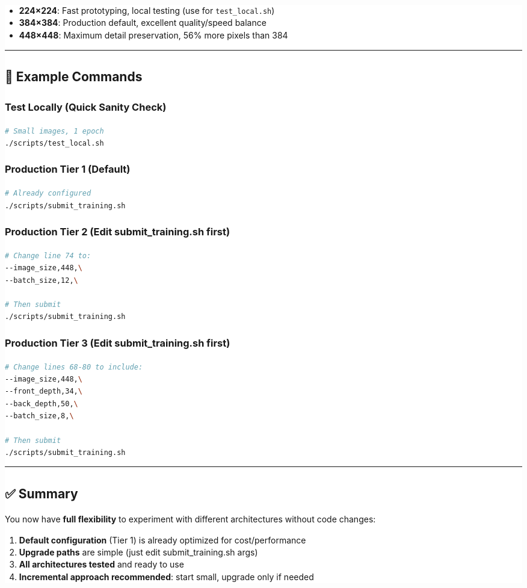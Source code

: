 - **224×224**: Fast prototyping, local testing (use for `test_local.sh`)
- **384×384**: Production default, excellent quality/speed balance
- **448×448**: Maximum detail preservation, 56% more pixels than 384

---

## 📝 Example Commands

### **Test Locally (Quick Sanity Check)**

```bash
# Small images, 1 epoch
./scripts/test_local.sh
```

### **Production Tier 1 (Default)**

```bash
# Already configured
./scripts/submit_training.sh
```

### **Production Tier 2 (Edit submit_training.sh first)**

```bash
# Change line 74 to:
--image_size,448,\
--batch_size,12,\

# Then submit
./scripts/submit_training.sh
```

### **Production Tier 3 (Edit submit_training.sh first)**

```bash
# Change lines 68-80 to include:
--image_size,448,\
--front_depth,34,\
--back_depth,50,\
--batch_size,8,\

# Then submit
./scripts/submit_training.sh
```

---

## ✅ Summary

You now have **full flexibility** to experiment with different architectures without code changes:

1. **Default configuration** (Tier 1) is already optimized for cost/performance
2. **Upgrade paths** are simple (just edit submit_training.sh args)
3. **All architectures tested** and ready to use
4. **Incremental approach recommended**: start small, upgrade only if needed
